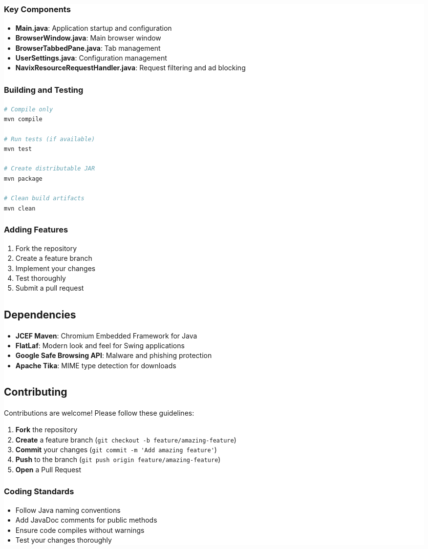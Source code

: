 ### Key Components
- **Main.java**: Application startup and configuration
- **BrowserWindow.java**: Main browser window
- **BrowserTabbedPane.java**: Tab management
- **UserSettings.java**: Configuration management
- **NavixResourceRequestHandler.java**: Request filtering and ad blocking

### Building and Testing
```bash
# Compile only
mvn compile

# Run tests (if available)
mvn test

# Create distributable JAR
mvn package

# Clean build artifacts
mvn clean
```

### Adding Features
1. Fork the repository
2. Create a feature branch
3. Implement your changes
4. Test thoroughly
5. Submit a pull request

## Dependencies

- **JCEF Maven**: Chromium Embedded Framework for Java
- **FlatLaf**: Modern look and feel for Swing applications
- **Google Safe Browsing API**: Malware and phishing protection
- **Apache Tika**: MIME type detection for downloads

## Contributing

Contributions are welcome! Please follow these guidelines:

1. **Fork** the repository
2. **Create** a feature branch (`git checkout -b feature/amazing-feature`)
3. **Commit** your changes (`git commit -m 'Add amazing feature'`)
4. **Push** to the branch (`git push origin feature/amazing-feature`)
5. **Open** a Pull Request

### Coding Standards
- Follow Java naming conventions
- Add JavaDoc comments for public methods
- Ensure code compiles without warnings
- Test your changes thoroughly
